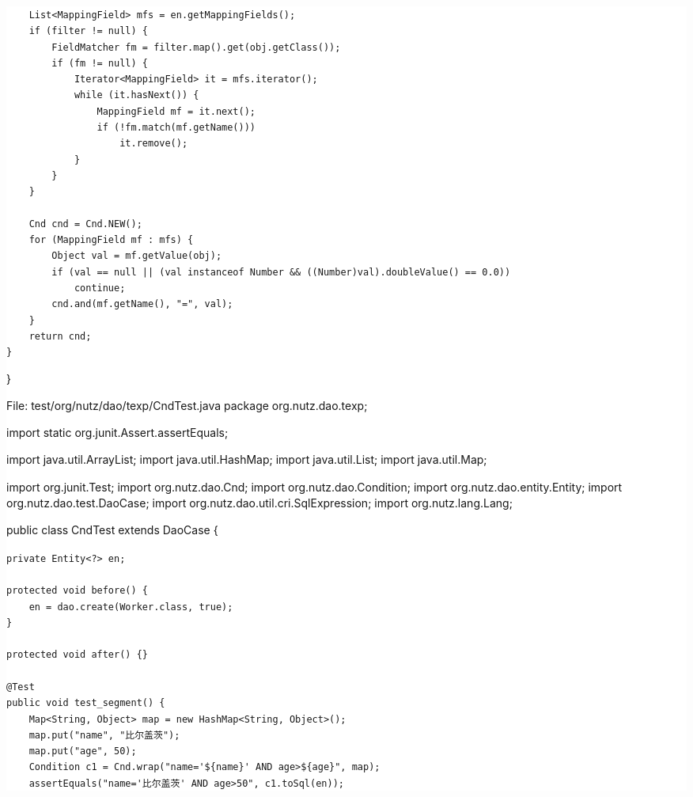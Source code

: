         List<MappingField> mfs = en.getMappingFields();
        if (filter != null) {
            FieldMatcher fm = filter.map().get(obj.getClass());
            if (fm != null) {
                Iterator<MappingField> it = mfs.iterator();
                while (it.hasNext()) {
                    MappingField mf = it.next();
                    if (!fm.match(mf.getName()))
                        it.remove();
                }
            }
        }
        
        Cnd cnd = Cnd.NEW();
        for (MappingField mf : mfs) {
            Object val = mf.getValue(obj);
            if (val == null || (val instanceof Number && ((Number)val).doubleValue() == 0.0))
                continue;
            cnd.and(mf.getName(), "=", val);
        }
        return cnd;
    }
}


File: test/org/nutz/dao/texp/CndTest.java
package org.nutz.dao.texp;

import static org.junit.Assert.assertEquals;

import java.util.ArrayList;
import java.util.HashMap;
import java.util.List;
import java.util.Map;

import org.junit.Test;
import org.nutz.dao.Cnd;
import org.nutz.dao.Condition;
import org.nutz.dao.entity.Entity;
import org.nutz.dao.test.DaoCase;
import org.nutz.dao.util.cri.SqlExpression;
import org.nutz.lang.Lang;

public class CndTest extends DaoCase {

    private Entity<?> en;

    protected void before() {
        en = dao.create(Worker.class, true);
    }

    protected void after() {}

    @Test
    public void test_segment() {
        Map<String, Object> map = new HashMap<String, Object>();
        map.put("name", "比尔盖茨");
        map.put("age", 50);
        Condition c1 = Cnd.wrap("name='${name}' AND age>${age}", map);
        assertEquals("name='比尔盖茨' AND age>50", c1.toSql(en));
